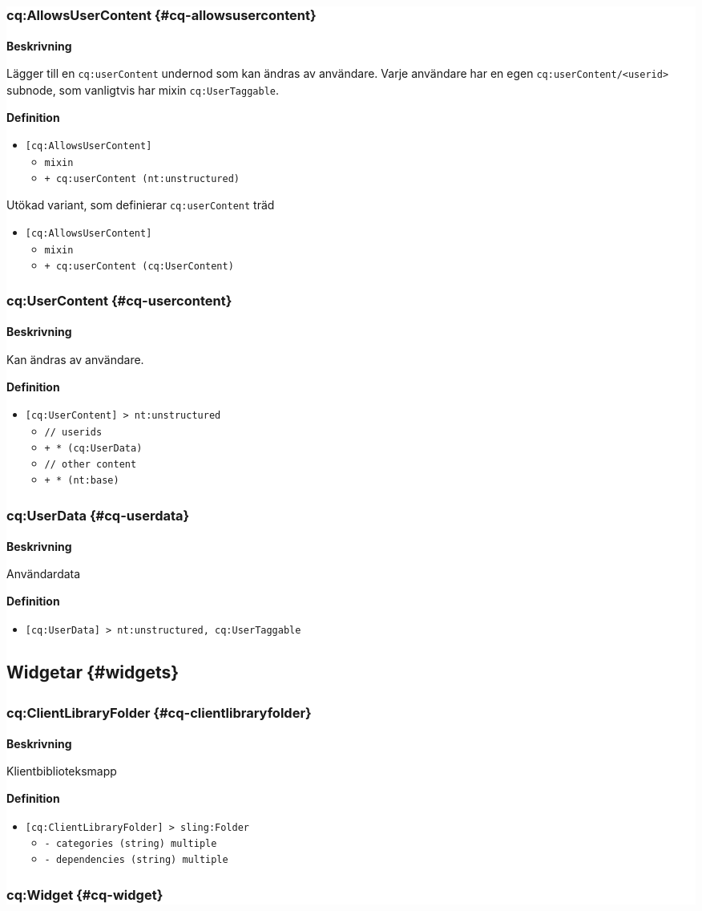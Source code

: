 ### cq:AllowsUserContent {#cq-allowsusercontent}

**Beskrivning**

Lägger till en `cq:userContent` undernod som kan ändras av användare. Varje användare har en egen `cq:userContent/<userid>` subnode, som vanligtvis har mixin `cq:UserTaggable`.

**Definition**

* `[cq:AllowsUserContent]`
   * `mixin`
   * `+ cq:userContent (nt:unstructured)`

Utökad variant, som definierar `cq:userContent` träd

* `[cq:AllowsUserContent]`
   * `mixin`
   * `+ cq:userContent (cq:UserContent)`

### cq:UserContent {#cq-usercontent}

**Beskrivning**

Kan ändras av användare.

**Definition**

* `[cq:UserContent] > nt:unstructured`
   * `// userids`
   * `+ * (cq:UserData)`
   * `// other content`
   * `+ * (nt:base)`

### cq:UserData {#cq-userdata}

**Beskrivning**

Användardata

**Definition**

* `[cq:UserData] > nt:unstructured, cq:UserTaggable`

## Widgetar {#widgets}

### cq:ClientLibraryFolder {#cq-clientlibraryfolder}

**Beskrivning**

Klientbiblioteksmapp

**Definition**

* `[cq:ClientLibraryFolder] > sling:Folder`
   * `- categories (string) multiple`
   * `- dependencies (string) multiple`

### cq:Widget {#cq-widget}
